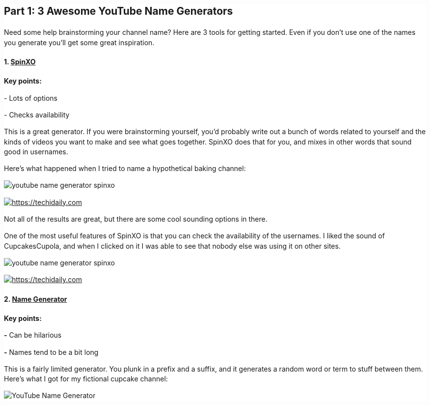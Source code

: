 ## Part 1: 3 Awesome YouTube Name Generators

Need some help brainstorming your channel name? Here are 3 tools for getting started. Even if you don’t use one of the names you generate you’ll get some great inspiration.

#### 1\. [SpinXO](http://www.spinxo.com/youtube-names/)

**Key points:**

 \- Lots of options

 \- Checks availability

This is a great generator. If you were brainstorming yourself, you’d probably write out a bunch of words related to yourself and the kinds of videos you want to make and see what goes together. SpinXO does that for you, and mixes in other words that sound good in usernames.

Here’s what happened when I tried to name a hypothetical baking channel:

![youtube name generator spinxo](https://images.wondershare.com/filmora/article-images/youtube-name-generator-spinxo.jpg)


<a href="https://ephamedtechinc.pxf.io/c/5597632/2130528/26400" target="_top" id="2130528">
  <img src="//a.impactradius-go.com/display-ad/26400-2130528" border="0" alt="https://techidaily.com" width="728" height="90"/>
</a>
<img height="0" width="0" src="https://ephamedtechinc.pxf.io/i/5597632/2130528/26400" style="position:absolute;visibility:hidden;" border="0" />


Not all of the results are great, but there are some cool sounding options in there.

One of the most useful features of SpinXO is that you can check the availability of the usernames. I liked the sound of CupcakesCupola, and when I clicked on it I was able to see that nobody else was using it on other sites.

![youtube name generator spinxo](https://images.wondershare.com/filmora/article-images/youtube-name-generator-spinxo-2.jpg)


<a href="https://aligracehair.sjv.io/c/5597632/2135365/19272" target="_top" id="2135365">
  <img src="//a.impactradius-go.com/display-ad/19272-2135365" border="0" alt="https://techidaily.com" width="125" height="90"/>
</a>
<img height="0" width="0" src="https://aligracehair.sjv.io/i/5597632/2135365/19272" style="position:absolute;visibility:hidden;" border="0" />


#### 2\. [Name Generator](http://www.namegenerator.biz/youtube-name-generator.php)

**Key points:**

 **\-**  Can be hilarious

 **\-**  Names tend to be a bit long

This is a fairly limited generator. You plunk in a prefix and a suffix, and it generates a random word or term to stuff between them. Here’s what I got for my fictional cupcake channel:

![YouTube Name Generator](https://images.wondershare.com/filmora/article-images/namegenerator-biz-example.jpg)
